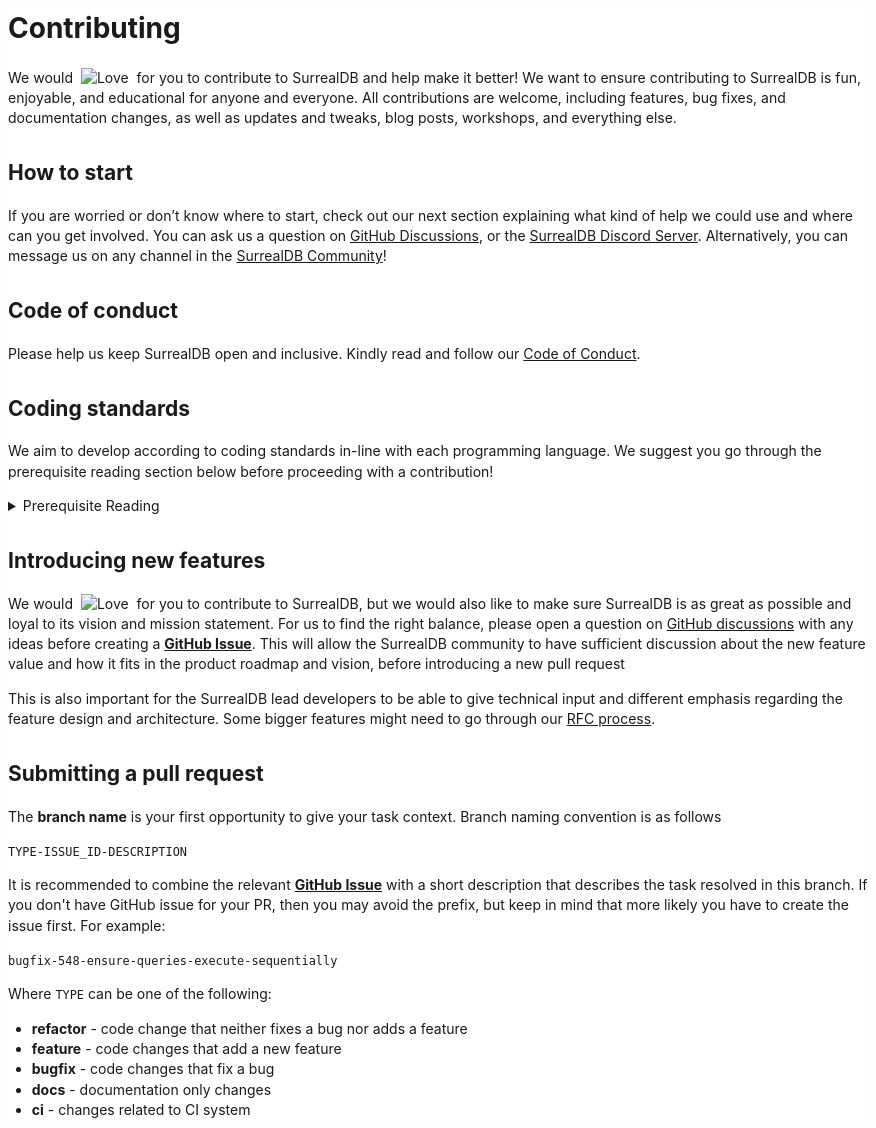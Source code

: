 # Contributing

We would &nbsp;<img width="15" alt="Love" src="https://github.com/surrealdb/surrealdb/blob/main/img/love.svg?raw=true">&nbsp; for you to contribute to SurrealDB and help make it better! We want to ensure contributing to SurrealDB is fun, enjoyable, and educational for anyone and everyone. All contributions are welcome, including features, bug fixes, and documentation changes, as well as updates and tweaks, blog posts, workshops, and everything else.

## How to start

If you are worried or don’t know where to start, check out our next section explaining what kind of help we could use and where can you get involved. You can ask us a question on [GitHub Discussions](https://github.com/surrealdb/surrealdb/discussions), or the [SurrealDB Discord Server](https://surrealdb.com/discord). Alternatively, you can message us on any channel in the [SurrealDB Community](https://surrealdb.com/community)!

## Code of conduct

Please help us keep SurrealDB open and inclusive. Kindly read and follow our [Code of Conduct](/CODE_OF_CONDUCT.md).



## Coding standards

We aim to develop according to coding standards in-line with each programming language. We suggest you go through the prerequisite reading section below before proceeding with a contribution!

<details><summary>Prerequisite Reading</summary></details>

## Introducing new features

We would &nbsp;<img width="15" alt="Love" src="https://github.com/surrealdb/surrealdb/blob/main/img/love.svg?raw=true">&nbsp; for you to contribute to SurrealDB, but we would also like to make sure SurrealDB is as great as possible and loyal to its vision and mission statement. For us to find the right balance, please open a question on [GitHub discussions](https://github.com/surrealdb/surrealdb/discussions) with any ideas before creating a [**GitHub Issue**](/issues). This will allow the SurrealDB community to have sufficient discussion about the new feature value and how it fits in the product roadmap and vision, before introducing a new pull request

This is also important for the SurrealDB lead developers to be able to give technical input and different emphasis regarding the feature design and architecture. Some bigger features might need to go through our [RFC process](https://github.com/surrealdb/rfcs).

## Submitting a pull request

The **branch name** is your first opportunity to give your task context.
Branch naming convention is as follows 

`TYPE-ISSUE_ID-DESCRIPTION`

It is recommended to combine the relevant [**GitHub Issue**](/issues) with a short description that describes the task resolved in this branch. If you don't have GitHub issue for your PR, then you may avoid the prefix, but keep in mind that more likely you have to create the issue first. For example:
```
bugfix-548-ensure-queries-execute-sequentially
```

Where `TYPE` can be one of the following:

- **refactor** - code change that neither fixes a bug nor adds a feature
- **feature** - code changes that add a new feature
- **bugfix** - code changes that fix a bug
- **docs** - documentation only changes
- **ci** - changes related to CI system
